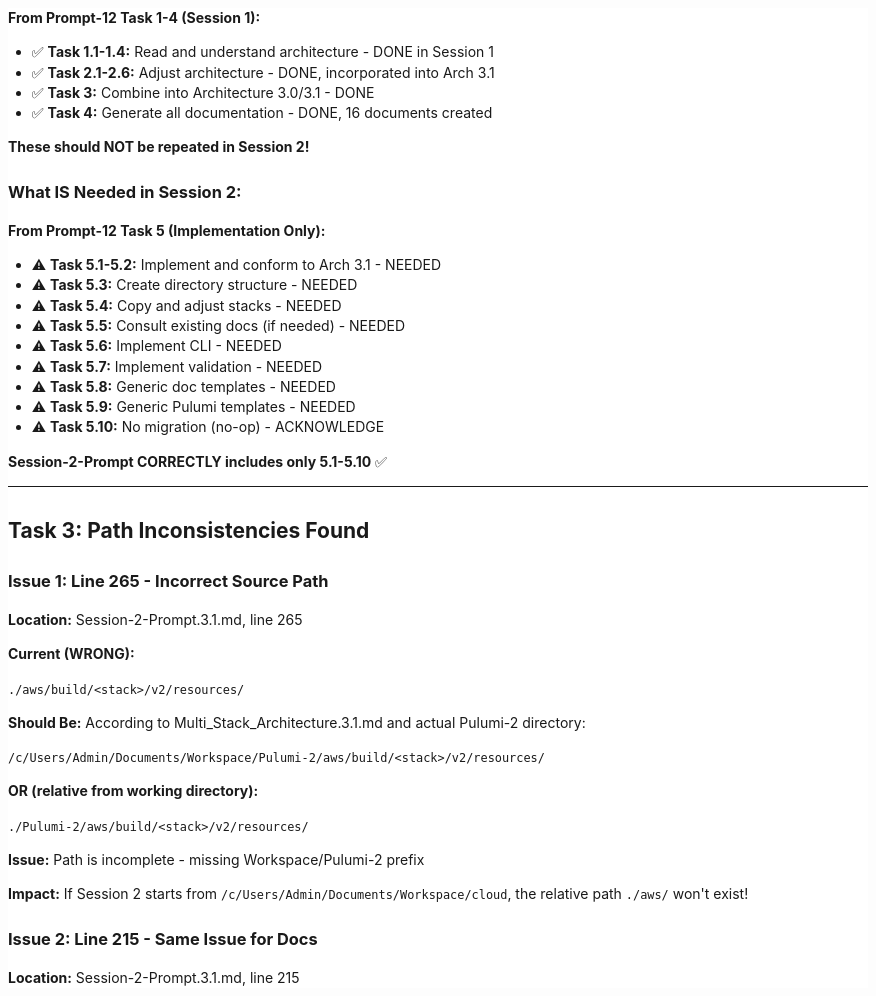 **From Prompt-12 Task 1-4 (Session 1):**
- ✅ **Task 1.1-1.4:** Read and understand architecture - DONE in Session 1
- ✅ **Task 2.1-2.6:** Adjust architecture - DONE, incorporated into Arch 3.1
- ✅ **Task 3:** Combine into Architecture 3.0/3.1 - DONE
- ✅ **Task 4:** Generate all documentation - DONE, 16 documents created

**These should NOT be repeated in Session 2!**

### What IS Needed in Session 2:

**From Prompt-12 Task 5 (Implementation Only):**
- ⚠️ **Task 5.1-5.2:** Implement and conform to Arch 3.1 - NEEDED
- ⚠️ **Task 5.3:** Create directory structure - NEEDED
- ⚠️ **Task 5.4:** Copy and adjust stacks - NEEDED
- ⚠️ **Task 5.5:** Consult existing docs (if needed) - NEEDED
- ⚠️ **Task 5.6:** Implement CLI - NEEDED
- ⚠️ **Task 5.7:** Implement validation - NEEDED
- ⚠️ **Task 5.8:** Generic doc templates - NEEDED
- ⚠️ **Task 5.9:** Generic Pulumi templates - NEEDED
- ⚠️ **Task 5.10:** No migration (no-op) - ACKNOWLEDGE

**Session-2-Prompt CORRECTLY includes only 5.1-5.10** ✅

---

## Task 3: Path Inconsistencies Found

### Issue 1: Line 265 - Incorrect Source Path

**Location:** Session-2-Prompt.3.1.md, line 265

**Current (WRONG):**
```
./aws/build/<stack>/v2/resources/
```

**Should Be:**
According to Multi_Stack_Architecture.3.1.md and actual Pulumi-2 directory:
```
/c/Users/Admin/Documents/Workspace/Pulumi-2/aws/build/<stack>/v2/resources/
```

**OR (relative from working directory):**
```
./Pulumi-2/aws/build/<stack>/v2/resources/
```

**Issue:** Path is incomplete - missing Workspace/Pulumi-2 prefix

**Impact:** If Session 2 starts from `/c/Users/Admin/Documents/Workspace/cloud`, the relative path `./aws/` won't exist!

### Issue 2: Line 215 - Same Issue for Docs

**Location:** Session-2-Prompt.3.1.md, line 215
